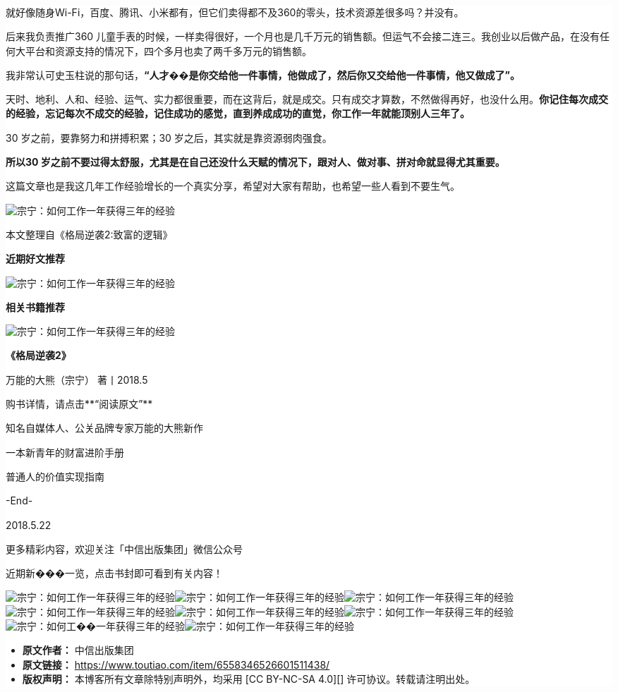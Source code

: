 就好像随身Wi-Fi，百度、腾讯、小米都有，但它们卖得都不及360的零头，技术资源差很多吗？并没有。

后来我负责推广360 儿童手表的时候，一样卖得很好，一个月也是几千万元的销售额。但运气不会接二连三。我创业以后做产品，在没有任何大平台和资源支持的情况下，四个多月也卖了两千多万元的销售额。

我非常认可史玉柱说的那句话，**“人才��是你交给他一件事情，他做成了，然后你又交给他一件事情，他又做成了”。**

天时、地利、人和、经验、运气、实力都很重要，而在这背后，就是成交。只有成交才算数，不然做得再好，也没什么用。**你记住每次成交的经验，忘记每次不成交的经验，记住成功的感觉，直到养成成功的直觉，你工作一年就能顶别人三年了。**

30 岁之前，要靠努力和拼搏积累；30 岁之后，其实就是靠资源弱肉强食。

**所以30 岁之前不要过得太舒服，尤其是在自己还没什么天赋的情况下，跟对人、做对事、拼对命就显得尤其重要。**

这篇文章也是我这几年工作经验增长的一个真实分享，希望对大家有帮助，也希望一些人看到不要生气。

![宗宁：如何工作一年获得三年的经验][MAZ7-JZ3Q-IUJU.jpg]

本文整理自《格局逆袭2:致富的逻辑》

**近期好文推荐**

![宗宁：如何工作一年获得三年的经验][EVME-VZR7-F2Y2.jpg]

**相关书籍推荐**

![宗宁：如何工作一年获得三年的经验][AFBA-BQZN-2EJB.jpg]

**《格局逆袭2》**

万能的大熊（宗宁） 著丨2018.5

购书详情，请点击**“阅读原文”**

知名自媒体人、公关品牌专家万能的大熊新作

一本新青年的财富进阶手册

普通人的价值实现指南

\-End-

2018.5.22

更多精彩内容，欢迎关注「中信出版集团」微信公众号

近期新���一览，点击书封即可看到有关内容！

![宗宁：如何工作一年获得三年的经验][JJAN-7ZAU-AJ6V.jpg]![宗宁：如何工作一年获得三年的经验][ZN7J-J2IM-RMYF.jpg]![宗宁：如何工作一年获得三年的经验][QZQJ-IUAY-AJ6J.jpg]![宗宁：如何工作一年获得三年的经验][7RMY-RIZE-ERRN.jpg]![宗宁：如何工作一年获得三年的经验][6VBM-VQFI-RM2A.jpg]![宗宁：如何工作一年获得三年的经验][UAIZ-FNYY-QNBA.jpg]![宗宁：如何工��一年获得三年的经验][ZVMJ-IZU2-EM6F.jpg]![宗宁：如何工作一年获得三年的经验][UUIZ-BYEU-MVUB.jpg]


[UMIU-ZVEE-UAJ3.jpg]: static/resources/crawler/UMIU-ZVEE-UAJ3.jpg
[FN2Q-RZZQ-6VII.jpg]: static/resources/crawler/FN2Q-RZZQ-6VII.jpg
[JUBU-ABBQ-JAZ3.jpg]: static/resources/crawler/JUBU-ABBQ-JAZ3.jpg
[2QV7-ZJYV-F3AE.jpg]: static/resources/crawler/2QV7-ZJYV-F3AE.jpg
[BYE6-JFNV-AVEE.jpg]: static/resources/crawler/BYE6-JFNV-AVEE.jpg
[UIRZ-JBBA-67BV.jpg]: static/resources/crawler/UIRZ-JBBA-67BV.jpg
[MAZ7-JZ3Q-IUJU.jpg]: static/resources/crawler/MAZ7-JZ3Q-IUJU.jpg
[EVME-VZR7-F2Y2.jpg]: static/resources/crawler/EVME-VZR7-F2Y2.jpg
[AFBA-BQZN-2EJB.jpg]: static/resources/crawler/AFBA-BQZN-2EJB.jpg
[JJAN-7ZAU-AJ6V.jpg]: static/resources/crawler/JJAN-7ZAU-AJ6V.jpg
[ZN7J-J2IM-RMYF.jpg]: static/resources/crawler/ZN7J-J2IM-RMYF.jpg
[QZQJ-IUAY-AJ6J.jpg]: static/resources/crawler/QZQJ-IUAY-AJ6J.jpg
[7RMY-RIZE-ERRN.jpg]: static/resources/crawler/7RMY-RIZE-ERRN.jpg
[6VBM-VQFI-RM2A.jpg]: static/resources/crawler/6VBM-VQFI-RM2A.jpg
[UAIZ-FNYY-QNBA.jpg]: static/resources/crawler/UAIZ-FNYY-QNBA.jpg
[ZVMJ-IZU2-EM6F.jpg]: static/resources/crawler/ZVMJ-IZU2-EM6F.jpg
[UUIZ-BYEU-MVUB.jpg]: static/resources/crawler/UUIZ-BYEU-MVUB.jpg
 *  **原文作者：** 中信出版集团
 *  **原文链接：** https://www.toutiao.com/item/6558346526601511438/
 *  **版权声明：** 本博客所有文章除特别声明外，均采用 [CC BY-NC-SA 4.0][] 许可协议。转载请注明出处。
